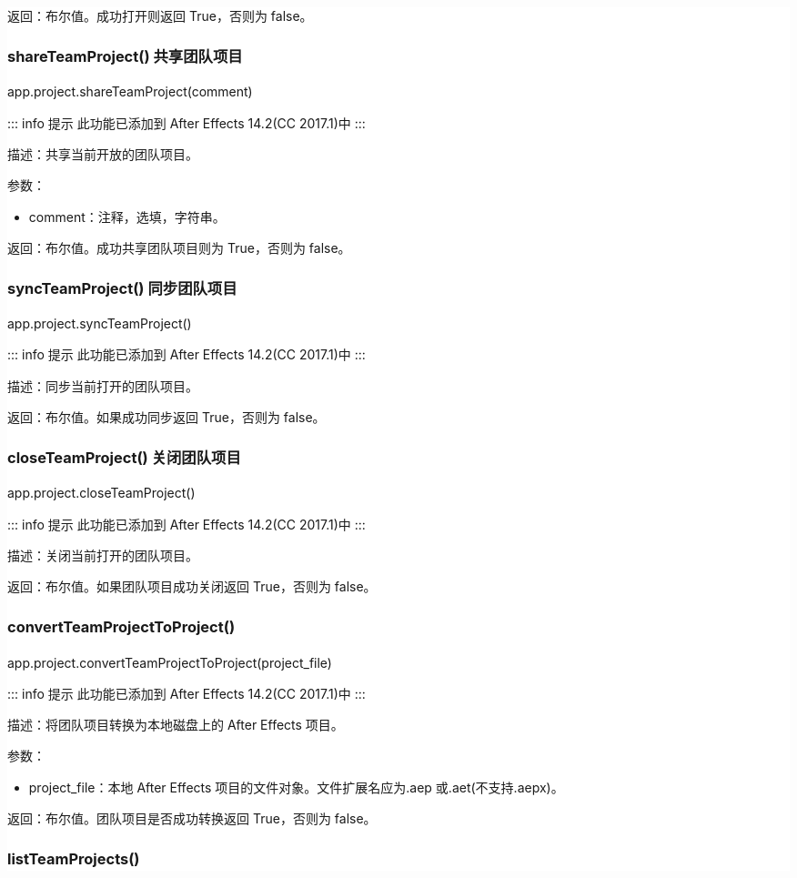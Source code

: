 返回：布尔值。成功打开则返回 True，否则为 false。

### shareTeamProject() 共享团队项目

app.project.shareTeamProject(comment)

::: info 提示
此功能已添加到 After Effects 14.2(CC 2017.1)中
:::

描述：共享当前开放的团队项目。

参数：

- comment：注释，选填，字符串。

返回：布尔值。成功共享团队项目则为 True，否则为 false。

### syncTeamProject() 同步团队项目

app.project.syncTeamProject()

::: info 提示
此功能已添加到 After Effects 14.2(CC 2017.1)中
:::

描述：同步当前打开的团队项目。

返回：布尔值。如果成功同步返回 True，否则为 false。

### closeTeamProject() 关闭团队项目

app.project.closeTeamProject()

::: info 提示
此功能已添加到 After Effects 14.2(CC 2017.1)中
:::

描述：关闭当前打开的团队项目。

返回：布尔值。如果团队项目成功关闭返回 True，否则为 false。

### convertTeamProjectToProject()

app.project.convertTeamProjectToProject(project_file)

::: info 提示
此功能已添加到 After Effects 14.2(CC 2017.1)中
:::

描述：将团队项目转换为本地磁盘上的 After Effects 项目。

参数：

- project_file：本地 After Effects 项目的文件对象。文件扩展名应为.aep 或.aet(不支持.aepx)。

返回：布尔值。团队项目是否成功转换返回 True，否则为 false。

### listTeamProjects()
